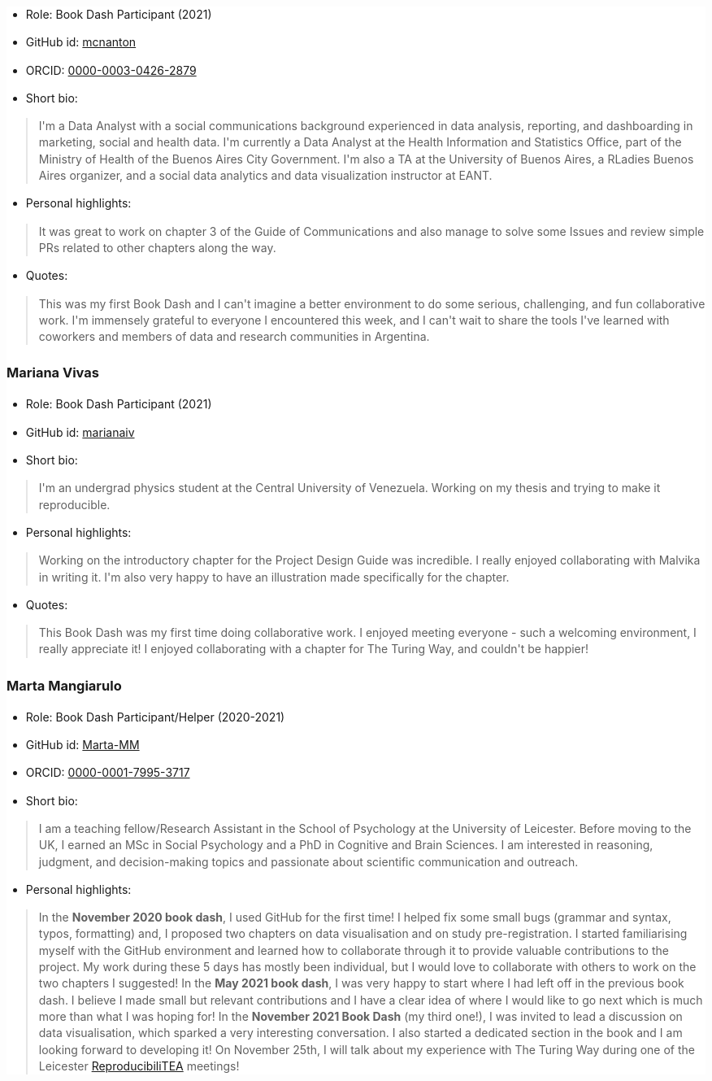 * Role: Book Dash Participant (2021)
* GitHub id: [mcnanton](http://github.com/mcnanton)
* ORCID: [0000-0003-0426-2879](https://orcid.org/0000-0003-0426-2879)

* Short bio:
> I'm a Data Analyst with a social communications background experienced in data analysis, reporting, and dashboarding in marketing, social and health data. I'm currently a Data Analyst at the Health Information and Statistics Office, part of the Ministry of Health of the Buenos Aires City Government. I'm also a TA at the University of Buenos Aires, a RLadies Buenos Aires organizer, and a social data analytics and data visualization instructor at EANT.

* Personal highlights:
> It was great to work on chapter 3 of the Guide of Communications and also manage to solve some Issues and review simple PRs related to other chapters along the way.

* Quotes:
> This was my first Book Dash and I can't imagine a better environment to do some serious, challenging, and fun collaborative work. I'm immensely grateful to everyone I encountered this week, and I can't wait to share the tools I've learned with coworkers and members of data and research communities in Argentina.

### Mariana Vivas

* Role: Book Dash Participant (2021)
* GitHub id: [marianaiv](http://github.com/marianaiv)

* Short bio:  
> I'm an undergrad physics student at the Central University of Venezuela. Working on my thesis and trying to make it reproducible.

* Personal highlights:
> Working on the introductory chapter for the Project Design Guide was incredible. I really enjoyed collaborating with Malvika in writing it.  I'm also very happy to have an illustration made specifically for the chapter.

* Quotes:
> This Book Dash was my first time doing collaborative work. I enjoyed meeting everyone - such a welcoming environment, I really appreciate it! I enjoyed collaborating with a chapter for The Turing Way, and couldn't be happier!


### Marta Mangiarulo

* Role: Book Dash Participant/Helper (2020-2021)
* GitHub id: [Marta-MM](http://github.com/Marta-MM)
* ORCID: [0000-0001-7995-3717](https://orcid.org/0000-0001-7995-3717)

* Short bio:
> I am a teaching fellow/Research Assistant in the School of Psychology at the University of Leicester. Before moving to the UK, I earned an MSc in Social Psychology and a PhD in Cognitive and Brain Sciences. I am interested in reasoning, judgment, and decision-making topics and passionate about scientific communication and outreach.

* Personal highlights:
> In the **November 2020 book dash**, I used GitHub for the first time! I helped fix some small bugs (grammar and syntax, typos, formatting) and, I proposed two chapters on data visualisation and on study pre-registration.
> I started familiarising myself with the GitHub environment and learned how to collaborate through it to provide valuable contributions to the project. My work during these 5 days has mostly been individual, but I would love to collaborate with others to work on the two chapters I suggested!
> In the **May 2021 book dash**, I was very happy to start where I had left off in the previous book dash. I believe I made small but relevant contributions and I have a clear idea of where I would like to go next which is much more than what I was hoping for!
> In the **November 2021 Book Dash** (my third one!), I was invited to lead a discussion on data visualisation, which sparked a very interesting conversation. I also started a dedicated section in the book and I am looking forward to developing it!
> On November 25th, I will talk about my experience with The Turing Way during one of the Leicester [ReproducibiliTEA](https://reproducibilitea.org/) meetings!